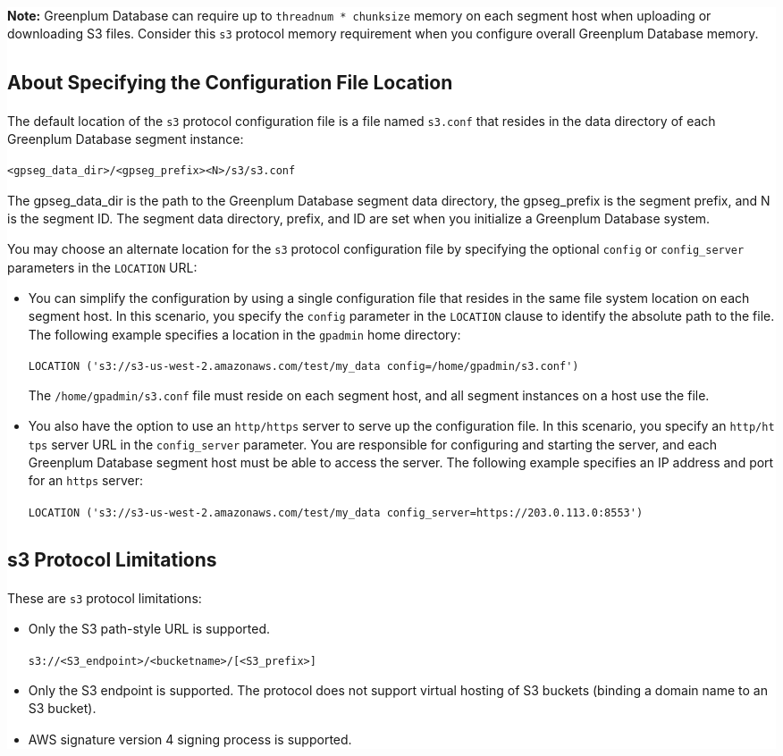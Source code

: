 **Note:** Greenplum Database can require up to `threadnum * chunksize` memory on each segment host when uploading or downloading S3 files. Consider this `s3` protocol memory requirement when you configure overall Greenplum Database memory.

## <a id="s3_config_param"></a>About Specifying the Configuration File Location 

The default location of the `s3` protocol configuration file is a file named `s3.conf` that resides in the data directory of each Greenplum Database segment instance:

```
<gpseg_data_dir>/<gpseg_prefix><N>/s3/s3.conf
```

The gpseg\_data\_dir is the path to the Greenplum Database segment data directory, the gpseg\_prefix is the segment prefix, and N is the segment ID. The segment data directory, prefix, and ID are set when you initialize a Greenplum Database system.

You may choose an alternate location for the `s3` protocol configuration file by specifying the optional `config` or `config_server` parameters in the `LOCATION` URL:

-   You can simplify the configuration by using a single configuration file that resides in the same file system location on each segment host. In this scenario, you specify the `config` parameter in the `LOCATION` clause to identify the absolute path to the file. The following example specifies a location in the `gpadmin` home directory:

    ```
    LOCATION ('s3://s3-us-west-2.amazonaws.com/test/my_data config=/home/gpadmin/s3.conf')
    ```

    The `/home/gpadmin/s3.conf` file must reside on each segment host, and all segment instances on a host use the file.

-   You also have the option to use an `http/https` server to serve up the configuration file. In this scenario, you specify an `http/https` server URL in the `config_server` parameter. You are responsible for configuring and starting the server, and each Greenplum Database segment host must be able to access the server. The following example specifies an IP address and port for an `https` server:

    ```
    LOCATION ('s3://s3-us-west-2.amazonaws.com/test/my_data config_server=https://203.0.113.0:8553')
    ```


## <a id="section_tsq_n3t_3x"></a>s3 Protocol Limitations 

These are `s3` protocol limitations:

-   Only the S3 path-style URL is supported.

    ```
    s3://<S3_endpoint>/<bucketname>/[<S3_prefix>]
    ```

-   Only the S3 endpoint is supported. The protocol does not support virtual hosting of S3 buckets \(binding a domain name to an S3 bucket\).
-   AWS signature version 4 signing process is supported.
